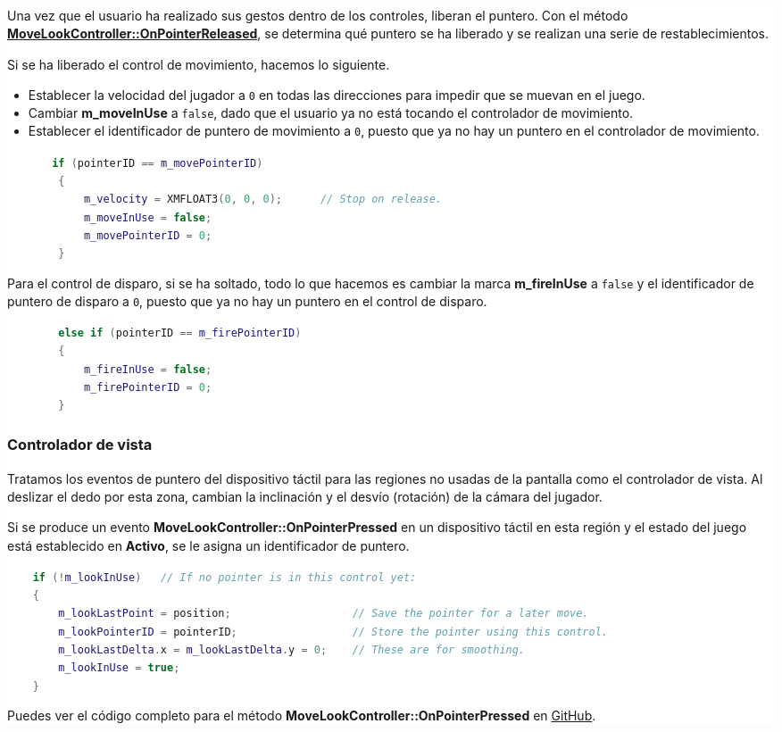 
Una vez que el usuario ha realizado sus gestos dentro de los controles, liberan el puntero. Con el método [**MoveLookController::OnPointerReleased**](https://github.com/Microsoft/Windows-universal-samples/blob/ef073ed8a2007d113af1d88eddace479e3bf0e07/SharedContent/cpp/GameContent/MoveLookController.cpp#L441-L500), se determina qué puntero se ha liberado y se realizan una serie de restablecimientos.


Si se ha liberado el control de movimiento, hacemos lo siguiente.
- Establecer la velocidad del jugador a `0` en todas las direcciones para impedir que se muevan en el juego.
- Cambiar **m\_moveInUse** a `false`, dado que el usuario ya no está tocando el controlador de movimiento.
- Establecer el identificador de puntero de movimiento a `0`, puesto que ya no hay un puntero en el controlador de movimiento.

```cpp
       if (pointerID == m_movePointerID)
        {
            m_velocity = XMFLOAT3(0, 0, 0);      // Stop on release.
            m_moveInUse = false;
            m_movePointerID = 0;
        }
```


Para el control de disparo, si se ha soltado, todo lo que hacemos es cambiar la marca **m_fireInUse** a `false` y el identificador de puntero de disparo a `0`, puesto que ya no hay un puntero en el control de disparo.
```cpp
        else if (pointerID == m_firePointerID)
        {
            m_fireInUse = false;
            m_firePointerID = 0;
        }
```

### <a name="look-controller"></a>Controlador de vista
Tratamos los eventos de puntero del dispositivo táctil para las regiones no usadas de la pantalla como el controlador de vista. Al deslizar el dedo por esta zona, cambian la inclinación y el desvío (rotación) de la cámara del jugador.


Si se produce un evento **MoveLookController::OnPointerPressed** en un dispositivo táctil en esta región y el estado del juego está establecido en **Activo**, se le asigna un identificador de puntero.

```cpp
    if (!m_lookInUse)   // If no pointer is in this control yet:
    {
        m_lookLastPoint = position;                   // Save the pointer for a later move.
        m_lookPointerID = pointerID;                  // Store the pointer using this control.
        m_lookLastDelta.x = m_lookLastDelta.y = 0;    // These are for smoothing.
        m_lookInUse = true;
    }
```
Puedes ver el código completo para el método **MoveLookController::OnPointerPressed** en [GitHub](https://github.com/Microsoft/Windows-universal-samples/blob/ef073ed8a2007d113af1d88eddace479e3bf0e07/SharedContent/cpp/GameContent/MoveLookController.cpp#L252-L259).
